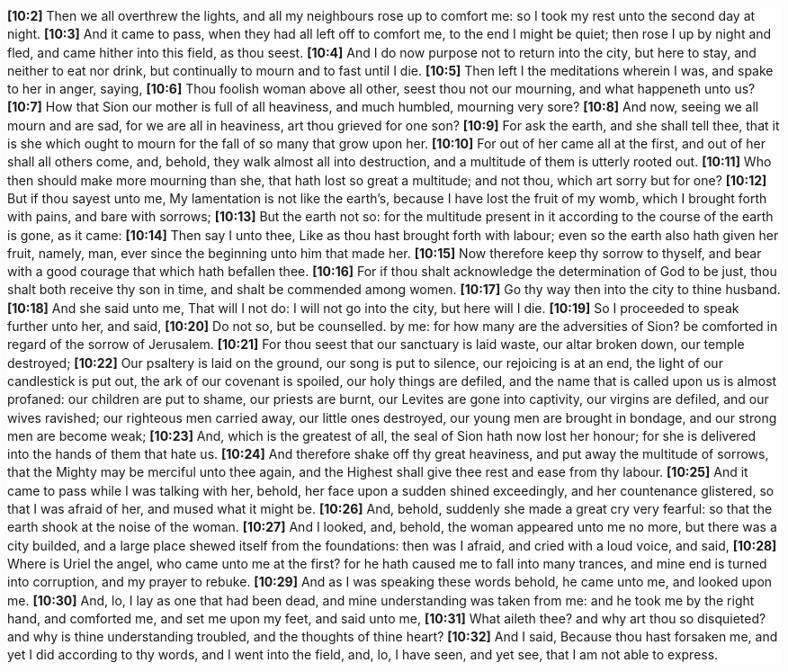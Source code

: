 **[10:2]** Then we all overthrew the lights, and all my neighbours rose up to comfort me: so I took my rest unto the second day at night.
**[10:3]** And it came to pass, when they had all left off to comfort me, to the end I might be quiet; then rose I up by night and fled, and came hither into this field, as thou seest.
**[10:4]** And I do now purpose not to return into the city, but here to stay, and neither to eat nor drink, but continually to mourn and to fast until I die.
**[10:5]** Then left I the meditations wherein I was, and spake to her in anger, saying,
**[10:6]** Thou foolish woman above all other, seest thou not our mourning, and what happeneth unto us?
**[10:7]** How that Sion our mother is full of all heaviness, and much humbled, mourning very sore?
**[10:8]** And now, seeing we all mourn and are sad, for we are all in heaviness, art thou grieved for one son?
**[10:9]** For ask the earth, and she shall tell thee, that it is she which ought to mourn for the fall of so many that grow upon her.
**[10:10]** For out of her came all at the first, and out of her shall all others come, and, behold, they walk almost all into destruction, and a multitude of them is utterly rooted out.
**[10:11]** Who then should make more mourning than she, that hath lost so great a multitude; and not thou, which art sorry but for one?
**[10:12]** But if thou sayest unto me, My lamentation is not like the earth’s, because I have lost the fruit of my womb, which I brought forth with pains, and bare with sorrows;
**[10:13]** But the earth not so: for the multitude present in it according to the course of the earth is gone, as it came:
**[10:14]** Then say I unto thee, Like as thou hast brought forth with labour; even so the earth also hath given her fruit, namely, man, ever since the beginning unto him that made her.
**[10:15]** Now therefore keep thy sorrow to thyself, and bear with a good courage that which hath befallen thee.
**[10:16]** For if thou shalt acknowledge the determination of God to be just, thou shalt both receive thy son in time, and shalt be commended among women.
**[10:17]** Go thy way then into the city to thine husband.
**[10:18]** And she said unto me, That will I not do: I will not go into the city, but here will I die.
**[10:19]** So I proceeded to speak further unto her, and said,
**[10:20]** Do not so, but be counselled. by me: for how many are the adversities of Sion? be comforted in regard of the sorrow of Jerusalem.
**[10:21]** For thou seest that our sanctuary is laid waste, our altar broken down, our temple destroyed;
**[10:22]** Our psaltery is laid on the ground, our song is put to silence, our rejoicing is at an end, the light of our candlestick is put out, the ark of our covenant is spoiled, our holy things are defiled, and the name that is called upon us is almost profaned: our children are put to shame, our priests are burnt, our Levites are gone into captivity, our virgins are defiled, and our wives ravished; our righteous men carried away, our little ones destroyed, our young men are brought in bondage, and our strong men are become weak;
**[10:23]** And, which is the greatest of all, the seal of Sion hath now lost her honour; for she is delivered into the hands of them that hate us.
**[10:24]** And therefore shake off thy great heaviness, and put away the multitude of sorrows, that the Mighty may be merciful unto thee again, and the Highest shall give thee rest and ease from thy labour.
**[10:25]** And it came to pass while I was talking with her, behold, her face upon a sudden shined exceedingly, and her countenance glistered, so that I was afraid of her, and mused what it might be.
**[10:26]** And, behold, suddenly she made a great cry very fearful: so that the earth shook at the noise of the woman.
**[10:27]** And I looked, and, behold, the woman appeared unto me no more, but there was a city builded, and a large place shewed itself from the foundations: then was I afraid, and cried with a loud voice, and said,
**[10:28]** Where is Uriel the angel, who came unto me at the first? for he hath caused me to fall into many trances, and mine end is turned into corruption, and my prayer to rebuke.
**[10:29]** And as I was speaking these words behold, he came unto me, and looked upon me.
**[10:30]** And, lo, I lay as one that had been dead, and mine understanding was taken from me: and he took me by the right hand, and comforted me, and set me upon my feet, and said unto me,
**[10:31]** What aileth thee? and why art thou so disquieted? and why is thine understanding troubled, and the thoughts of thine heart?
**[10:32]** And I said, Because thou hast forsaken me, and yet I did according to thy words, and I went into the field, and, lo, I have seen, and yet see, that I am not able to express.